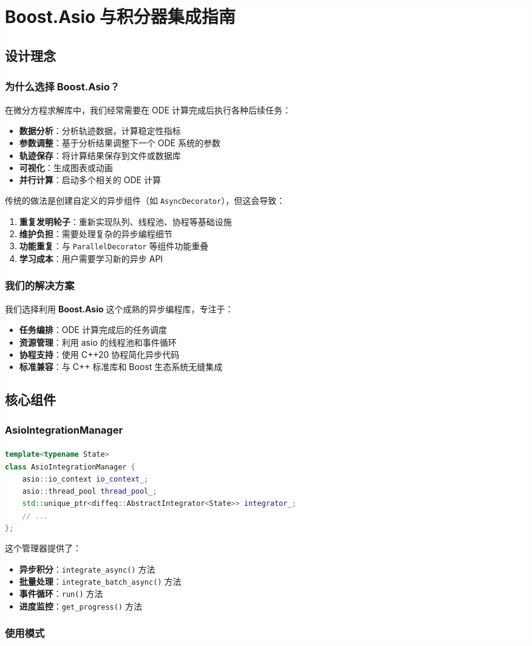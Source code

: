 # Boost.Asio 与积分器集成指南

## 设计理念

### 为什么选择 Boost.Asio？

在微分方程求解库中，我们经常需要在 ODE 计算完成后执行各种后续任务：

- **数据分析**：分析轨迹数据，计算稳定性指标
- **参数调整**：基于分析结果调整下一个 ODE 系统的参数
- **轨迹保存**：将计算结果保存到文件或数据库
- **可视化**：生成图表或动画
- **并行计算**：启动多个相关的 ODE 计算

传统的做法是创建自定义的异步组件（如 `AsyncDecorator`），但这会导致：

1. **重复发明轮子**：重新实现队列、线程池、协程等基础设施
2. **维护负担**：需要处理复杂的异步编程细节
3. **功能重复**：与 `ParallelDecorator` 等组件功能重叠
4. **学习成本**：用户需要学习新的异步 API

### 我们的解决方案

我们选择利用 **Boost.Asio** 这个成熟的异步编程库，专注于：

- **任务编排**：ODE 计算完成后的任务调度
- **资源管理**：利用 asio 的线程池和事件循环
- **协程支持**：使用 C++20 协程简化异步代码
- **标准兼容**：与 C++ 标准库和 Boost 生态系统无缝集成

## 核心组件

### AsioIntegrationManager

```cpp
template<typename State>
class AsioIntegrationManager {
    asio::io_context io_context_;
    asio::thread_pool thread_pool_;
    std::unique_ptr<diffeq::AbstractIntegrator<State>> integrator_;
    // ...
};
```

这个管理器提供了：

- **异步积分**：`integrate_async()` 方法
- **批量处理**：`integrate_batch_async()` 方法
- **事件循环**：`run()` 方法
- **进度监控**：`get_progress()` 方法

### 使用模式
